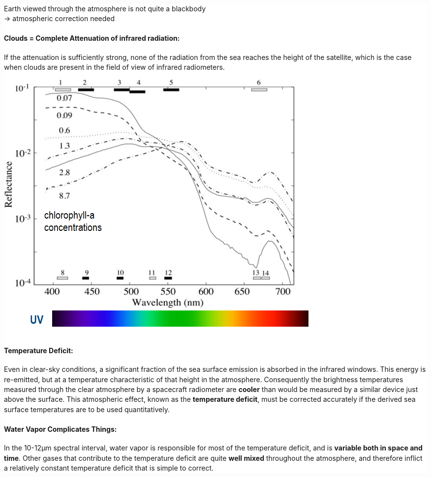 Earth viewed through the atmosphere is not quite a blackbody   
-&gt; atmospheric correction needed

#### **Clouds = Complete Attenuation of infrared radiation**: 

If the attenuation is sufficiently strong, none of the radiation from the sea reaches the height of the satellite, which is the case when clouds are present in the field of view of infrared radiometers.

![Global cloudiness](../.gitbook/assets/image%20%2857%29.png)

#### Temperature Deficit: 

Even in clear-sky conditions, a significant fraction of the sea surface emission is absorbed in the infrared windows. This energy is re-emitted, but at a temperature characteristic of that height in the atmosphere. Consequently the brightness temperatures measured through the clear atmosphere by a spacecraft radiometer are **cooler** than would be measured by a similar device just above the surface. This atmospheric effect, known as the **temperature deficit**, must be corrected accurately if the derived sea surface temperatures are to be used quantitatively. 

#### Water Vapor Complicates Things: 

In the 10-12µm spectral interval, water vapor is responsible for most of the temperature deficit, and is **variable both in space and time**. Other gases that contribute to the temperature deficit are quite **well mixed** throughout the atmosphere, and therefore inflict a relatively constant temperature deficit that is simple to correct.
